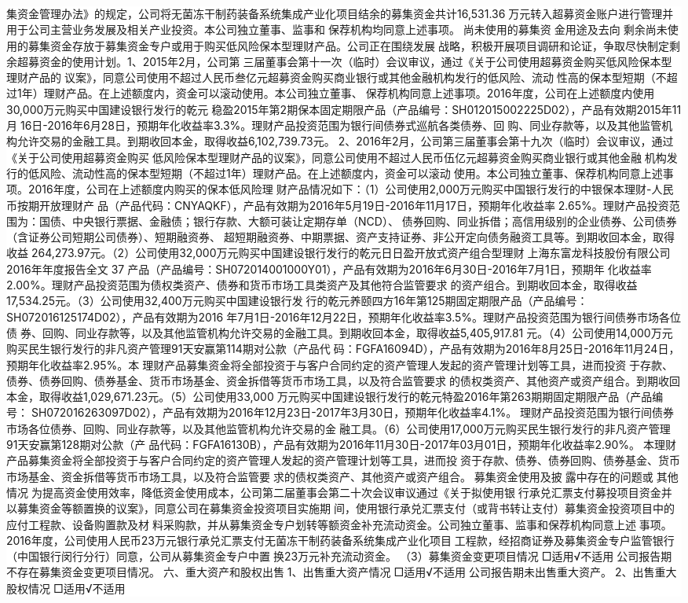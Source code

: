 集资金管理办法》的规定，公司将无菌冻干制药装备系统集成产业化项目结余的募集资金共计16,531.36
万元转入超募资金账户进行管理并用于公司主营业务发展及相关产业投资。本公司独立董事、监事和
保荐机构均同意上述事项。
尚未使用的募集资
金用途及去向
剩余尚未使用的募集资金存放于募集资金专户或用于购买低风险保本型理财产品。公司正在围绕发展
战略，积极开展项目调研和论证，争取尽快制定剩余超募资金的使用计划。1、2015年2月，公司第
三届董事会第十一次（临时）会议审议，通过《关于公司使用超募资金购买低风险保本型理财产品的
议案》，同意公司使用不超过人民币叁亿元超募资金购买商业银行或其他金融机构发行的低风险、流动
性高的保本型短期（不超过1年）理财产品。在上述额度内，资金可以滚动使用。本公司独立董事、
保荐机构同意上述事项。2016年度，公司在上述额度内使用30,000万元购买中国建设银行发行的乾元
稳盈2015年第2期保本固定期限产品（产品编号：SH012015002225D02），产品有效期2015年11月
16日-2016年6月28日，预期年化收益率3.3%。理财产品投资范围为银行间债券式巡航各类债券、回
购、同业存款等，以及其他监管机构允许交易的金融工具。到期收回本金，取得收益6,102,739.73元。
2、2016年2月，公司第三届董事会第十九次（临时）会议审议，通过《关于公司使用超募资金购买
低风险保本型理财产品的议案》，同意公司使用不超过人民币伍亿元超募资金购买商业银行或其他金融
机构发行的低风险、流动性高的保本型短期（不超过1年）理财产品。在上述额度内，资金可以滚动
使用。本公司独立董事、保荐机构同意上述事项。2016年度，公司在上述额度内购买的保本低风险理
财产品情况如下：（1）公司使用2,000万元购买中国银行发行的中银保本理财-人民币按期开放理财产
品（产品代码：CNYAQKF），产品有效期为2016年5月19日-2016年11月17日，预期年化收益率
2.65%。理财产品投资范围为：国债、中央银行票据、金融债；银行存款、大额可装让定期存单（NCD）、
债券回购、同业拆借；高信用级别的企业债券、公司债券（含证券公司短期公司债券）、短期融资券、
超短期融资券、中期票据、资产支持证券、非公开定向债务融资工具等。到期收回本金，取得收益
264,273.97元。（2）公司使用32,000万元购买中国建设银行发行的乾元日日盈开放式资产组合型理财
上海东富龙科技股份有限公司2016年年度报告全文
37
产品（产品编号：SH072014001000Y01），产品有效期为2016年6月30日-2016年7月1日，预期年
化收益率2.00%。理财产品投资范围为债权类资产、债券和货币市场工具类资产及其他符合监管要求
的资产组合。到期收回本金，取得收益17,534.25元。（3）公司使用32,400万元购买中国建设银行发
行的乾元养颐四方16年第125期固定期限产品（产品编号：SH072016125174D02），产品有效期为2016
年7月1日-2016年12月22日，预期年化收益率3.5%。理财产品投资范围为银行间债券市场各位债
券、回购、同业存款等，以及其他监管机构允许交易的金融工具。到期收回本金，取得收益5,405,917.81
元。（4）公司使用14,000万元购买民生银行发行的非凡资产管理91天安赢第114期对公款（产品代
码：FGFA16094D），产品有效期为2016年8月25日-2016年11月24日，预期年化收益率2.95%。本
理财产品募集资金将全部投资于与客户合同约定的资产管理人发起的资产管理计划等工具，进而投资
于存款、债券、债券回购、债券基金、货币市场基金、资金拆借等货币市场工具，以及符合监管要求
的债权类资产、其他资产或资产组合。到期收回本金，取得收益1,029,671.23元。（5）公司使用33,000
万元购买中国建设银行发行的乾元特盈2016年第263期期固定期限产品（产品编号：
SH072016263097D02），产品有效期为2016年12月23日-2017年3月30日，预期年化收益率4.1%。
理财产品投资范围为银行间债券市场各位债券、回购、同业存款等，以及其他监管机构允许交易的金
融工具。（6）公司使用17,000万元购买民生银行发行的非凡资产管理91天安赢第128期对公款（产
品代码：FGFA16130B），产品有效期为2016年11月30日-2017年03月01日，预期年化收益率2.90%。
本理财产品募集资金将全部投资于与客户合同约定的资产管理人发起的资产管理计划等工具，进而投
资于存款、债券、债券回购、债券基金、货币市场基金、资金拆借等货币市场工具，以及符合监管要
求的债权类资产、其他资产或资产组合。
募集资金使用及披
露中存在的问题或
其他情况
为提高资金使用效率，降低资金使用成本，公司第二届董事会第二十次会议审议通过《关于拟使用银
行承兑汇票支付募投项目资金并以募集资金等额置换的议案》，同意公司在募集资金投资项目实施期
间，使用银行承兑汇票支付（或背书转让支付）募集资金投资项目中的应付工程款、设备购置款及材
料采购款，并从募集资金专户划转等额资金补充流动资金。公司独立董事、监事和保荐机构同意上述
事项。2016年度，公司使用人民币23万元银行承兑汇票支付无菌冻干制药装备系统集成产业化项目
工程款，经招商证券及募集资金专户监管银行（中国银行闵行分行）同意，公司从募集资金专户中置
换23万元补充流动资金。
（3）募集资金变更项目情况
□适用√不适用
公司报告期不存在募集资金变更项目情况。
六、重大资产和股权出售
1、出售重大资产情况
□适用√不适用
公司报告期未出售重大资产。
2、出售重大股权情况
□适用√不适用